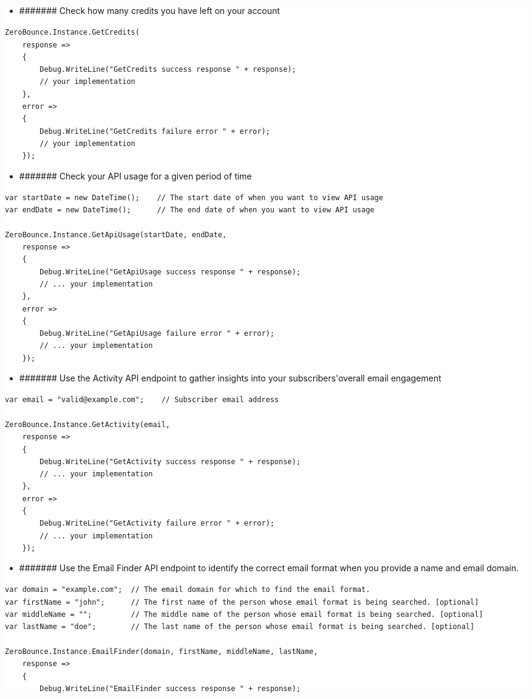 * ####### Check how many credits you have left on your account
```c###
ZeroBounce.Instance.GetCredits(
    response =>
    {
        Debug.WriteLine("GetCredits success response " + response);
        // your implementation
    },
    error =>
    {
        Debug.WriteLine("GetCredits failure error " + error);
        // your implementation
    });
```

* ####### Check your API usage for a given period of time
```c###
var startDate = new DateTime();    // The start date of when you want to view API usage
var endDate = new DateTime();      // The end date of when you want to view API usage

ZeroBounce.Instance.GetApiUsage(startDate, endDate,
    response =>
    {
        Debug.WriteLine("GetApiUsage success response " + response);
        // ... your implementation
    },
    error =>
    {
        Debug.WriteLine("GetApiUsage failure error " + error);
        // ... your implementation
    });
```

* ####### Use the Activity API endpoint to gather insights into your subscribers'overall email engagement
```c###
var email = "valid@example.com";    // Subscriber email address

ZeroBounce.Instance.GetActivity(email,
    response =>
    {
        Debug.WriteLine("GetActivity success response " + response);
        // ... your implementation
    },
    error =>
    {
        Debug.WriteLine("GetActivity failure error " + error);
        // ... your implementation
    });
```

* ####### Use the Email Finder API endpoint to identify the correct email format when you provide a name and email domain.
```c###
var domain = "example.com";  // The email domain for which to find the email format.
var firstName = "john";      // The first name of the person whose email format is being searched. [optional]
var middleName = "";         // The middle name of the person whose email format is being searched. [optional]
var lastName = "doe";        // The last name of the person whose email format is being searched. [optional]

ZeroBounce.Instance.EmailFinder(domain, firstName, middleName, lastName,
    response =>
    {
        Debug.WriteLine("EmailFinder success response " + response);
```